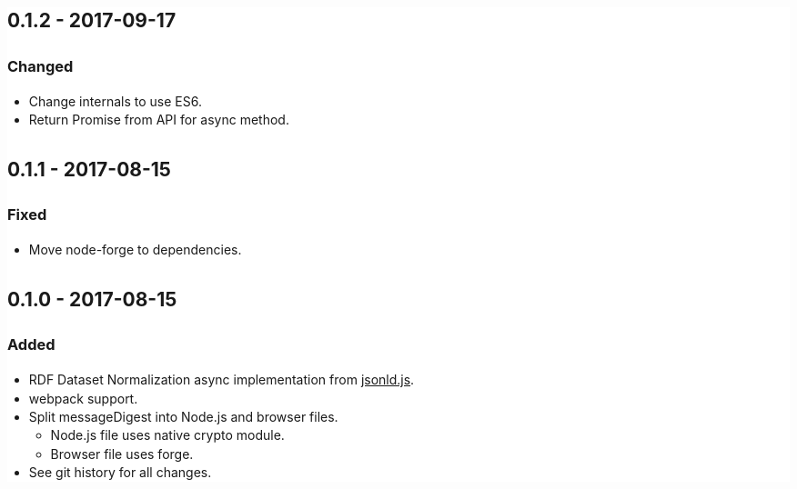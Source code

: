 ## 0.1.2 - 2017-09-17

### Changed
- Change internals to use ES6.
- Return Promise from API for async method.

## 0.1.1 - 2017-08-15

### Fixed
- Move node-forge to dependencies.

## 0.1.0 - 2017-08-15

### Added
- RDF Dataset Normalization async implementation from [jsonld.js][].
- webpack support.
- Split messageDigest into Node.js and browser files.
  - Node.js file uses native crypto module.
  - Browser file uses forge.
- See git history for all changes.

[jsonld.js]: https://github.com/digitalbazaar/jsonld.js
